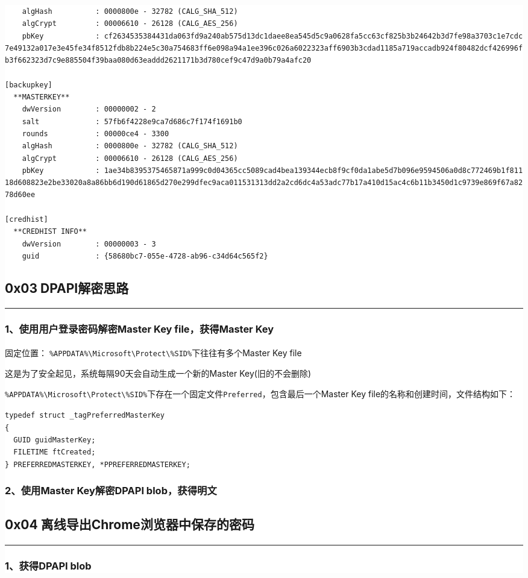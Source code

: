```
    algHash          : 0000800e - 32782 (CALG_SHA_512)
    algCrypt         : 00006610 - 26128 (CALG_AES_256)
    pbKey            : cf2634535384431da063fd9a240ab575d13dc1daee8ea545d5c9a0628fa5cc63cf825b3b24642b3d7fe98a3703c1e7cdc7e49132a017e3e45fe34f8512fdb8b224e5c30a754683ff6e098a94a1ee396c026a6022323aff6903b3cdad1185a719accadb924f80482dcf426996fb3f662323d7c9e885504f39baa080d63eaddd2621171b3d780cef9c47d9a0b79a4afc20

[backupkey]
  **MASTERKEY**
    dwVersion        : 00000002 - 2
    salt             : 57fb6f4228e9ca7d686c7f174f1691b0
    rounds           : 00000ce4 - 3300
    algHash          : 0000800e - 32782 (CALG_SHA_512)
    algCrypt         : 00006610 - 26128 (CALG_AES_256)
    pbKey            : 1ae34b8395375465871a999c0d04365cc5089cad4bea139344ecb8f9cf0da1abe5d7b096e9594506a0d8c772469b1f81118d608823e2be33020a8a86bb6d190d61865d270e299dfec9aca011531313dd2a2cd6dc4a53adc77b17a410d15ac4c6b11b3450d1c9739e869f67a8278d60ee

[credhist]
  **CREDHIST INFO**
    dwVersion        : 00000003 - 3
    guid             : {58680bc7-055e-4728-ab96-c34d64c565f2}
```



## 0x03 DPAPI解密思路
---

### 1、使用用户登录密码解密Master Key file，获得Master Key

固定位置： `%APPDATA%\Microsoft\Protect\%SID%`下往往有多个Master Key file

这是为了安全起见，系统每隔90天会自动生成一个新的Master Key(旧的不会删除)

`%APPDATA%\Microsoft\Protect\%SID%`下存在一个固定文件`Preferred`，包含最后一个Master Key file的名称和创建时间，文件结构如下：

```
typedef struct _tagPreferredMasterKey
{
  GUID guidMasterKey;
  FILETIME ftCreated;
} PREFERREDMASTERKEY, *PPREFERREDMASTERKEY;
```

### 2、使用Master Key解密DPAPI blob，获得明文


## 0x04 离线导出Chrome浏览器中保存的密码
---

### 1、获得DPAPI blob
